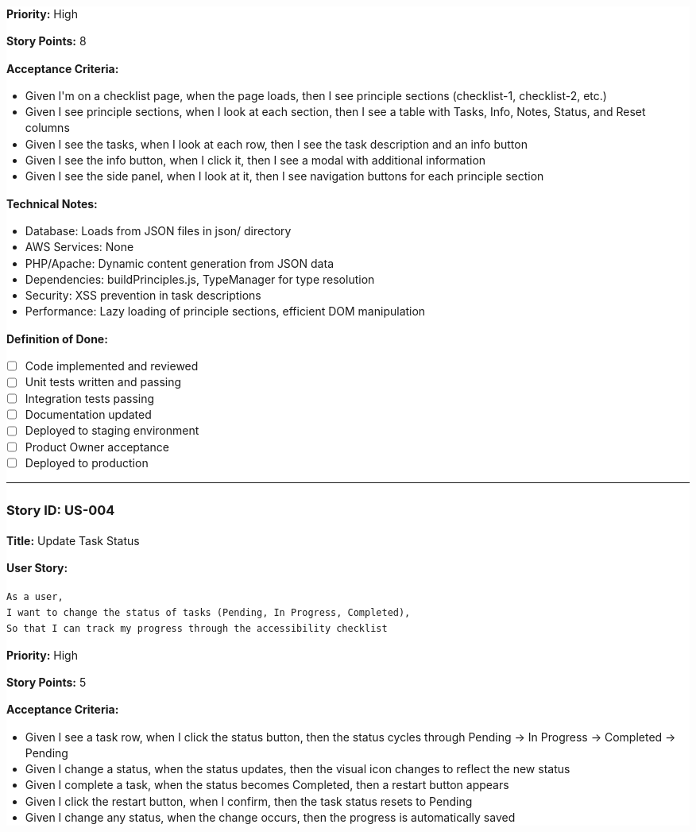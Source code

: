 **Priority:** High

**Story Points:** 8

**Acceptance Criteria:**
- Given I'm on a checklist page, when the page loads, then I see principle sections (checklist-1, checklist-2, etc.)
- Given I see principle sections, when I look at each section, then I see a table with Tasks, Info, Notes, Status, and Reset columns
- Given I see the tasks, when I look at each row, then I see the task description and an info button
- Given I see the info button, when I click it, then I see a modal with additional information
- Given I see the side panel, when I look at it, then I see navigation buttons for each principle section

**Technical Notes:**
- Database: Loads from JSON files in json/ directory
- AWS Services: None
- PHP/Apache: Dynamic content generation from JSON data
- Dependencies: buildPrinciples.js, TypeManager for type resolution
- Security: XSS prevention in task descriptions
- Performance: Lazy loading of principle sections, efficient DOM manipulation

**Definition of Done:**
- [ ] Code implemented and reviewed
- [ ] Unit tests written and passing
- [ ] Integration tests passing
- [ ] Documentation updated
- [ ] Deployed to staging environment
- [ ] Product Owner acceptance
- [ ] Deployed to production

---

### Story ID: US-004
**Title:** Update Task Status

**User Story:**
```
As a user,
I want to change the status of tasks (Pending, In Progress, Completed),
So that I can track my progress through the accessibility checklist
```

**Priority:** High

**Story Points:** 5

**Acceptance Criteria:**
- Given I see a task row, when I click the status button, then the status cycles through Pending → In Progress → Completed → Pending
- Given I change a status, when the status updates, then the visual icon changes to reflect the new status
- Given I complete a task, when the status becomes Completed, then a restart button appears
- Given I click the restart button, when I confirm, then the task status resets to Pending
- Given I change any status, when the change occurs, then the progress is automatically saved
